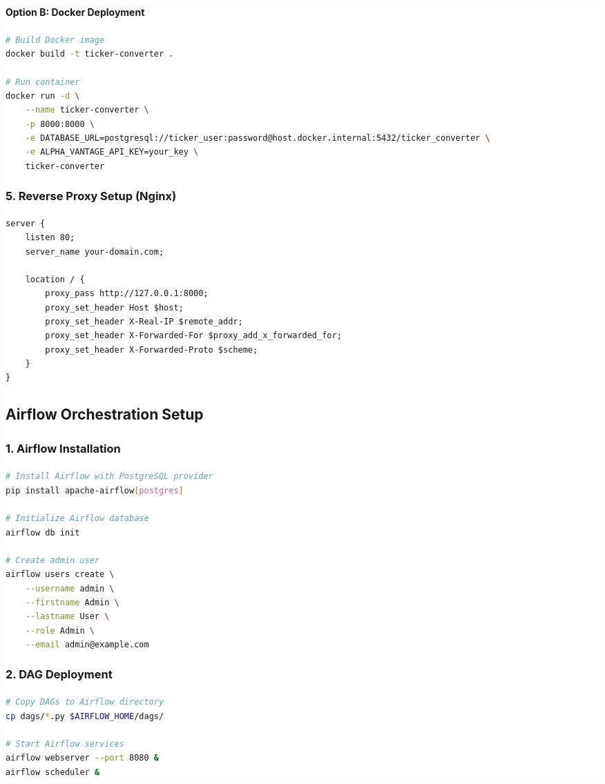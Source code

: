 #### Option B: Docker Deployment
```bash
# Build Docker image
docker build -t ticker-converter .

# Run container
docker run -d \
    --name ticker-converter \
    -p 8000:8000 \
    -e DATABASE_URL=postgresql://ticker_user:password@host.docker.internal:5432/ticker_converter \
    -e ALPHA_VANTAGE_API_KEY=your_key \
    ticker-converter
```

### 5. Reverse Proxy Setup (Nginx)
```nginx
server {
    listen 80;
    server_name your-domain.com;

    location / {
        proxy_pass http://127.0.0.1:8000;
        proxy_set_header Host $host;
        proxy_set_header X-Real-IP $remote_addr;
        proxy_set_header X-Forwarded-For $proxy_add_x_forwarded_for;
        proxy_set_header X-Forwarded-Proto $scheme;
    }
}
```

## Airflow Orchestration Setup

### 1. Airflow Installation
```bash
# Install Airflow with PostgreSQL provider
pip install apache-airflow[postgres]

# Initialize Airflow database
airflow db init

# Create admin user
airflow users create \
    --username admin \
    --firstname Admin \
    --lastname User \
    --role Admin \
    --email admin@example.com
```

### 2. DAG Deployment
```bash
# Copy DAGs to Airflow directory
cp dags/*.py $AIRFLOW_HOME/dags/

# Start Airflow services
airflow webserver --port 8080 &
airflow scheduler &
```
